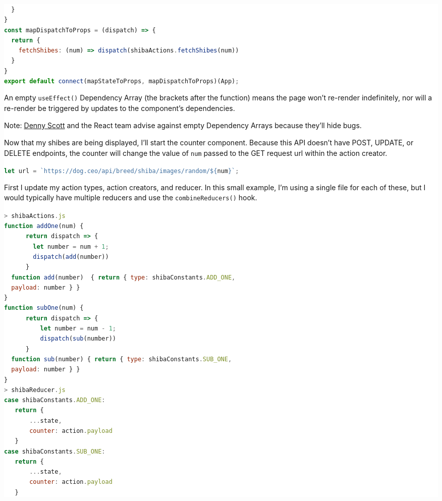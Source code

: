 ```JavaScript
  }
}
const mapDispatchToProps = (dispatch) => {
  return {
    fetchShibes: (num) => dispatch(shibaActions.fetchShibes(num))
  }
}
export default connect(mapStateToProps, mapDispatchToProps)(App);
```

An empty `useEffect()` Dependency Array (the brackets after the function) means the page won’t re-render indefinitely, nor will a re-render be triggered by updates to the component’s dependencies.

Note: [Denny Scott](https://medium.com/better-programming/understanding-the-useeffect-dependency-array-2913da504c44) and the React team advise against empty Dependency Arrays because they’ll hide bugs.

Now that my shibes are being displayed, I’ll start the counter component. Because this API doesn’t have POST, UPDATE, or DELETE endpoints, the counter will change the value of `num` passed to the GET request url within the action creator.

```JavaScript
let url = `https://dog.ceo/api/breed/shiba/images/random/${num}`;
```

First I update my action types, action creators, and reducer. In this small example, I’m using a single file for each of these, but I would typically have multiple reducers and use the `combineReducers()` hook.

```JavaScript
> shibaActions.js
function addOne(num) {
      return dispatch => {
        let number = num + 1;
        dispatch(add(number))
      }
  function add(number)  { return { type: shibaConstants.ADD_ONE,  
  payload: number } }
}
function subOne(num) {
      return dispatch => {
          let number = num - 1;
          dispatch(sub(number))
      }
  function sub(number) { return { type: shibaConstants.SUB_ONE, 
  payload: number } }     
}
> shibaReducer.js
case shibaConstants.ADD_ONE:
   return {
       ...state,
       counter: action.payload
   }
case shibaConstants.SUB_ONE:
   return {
       ...state,
       counter: action.payload
   }
```
